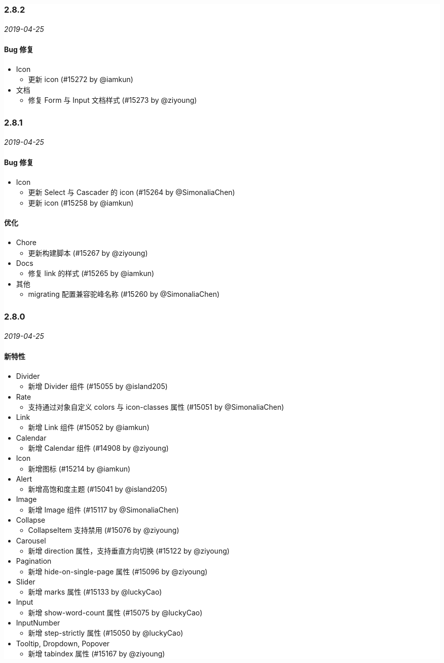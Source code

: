 ### 2.8.2

*2019-04-25*

#### Bug 修复

- Icon
    - 更新 icon (#15272 by @iamkun)
- 文档
    - 修复 Form 与 Input 文档样式 (#15273 by @ziyoung)

### 2.8.1

*2019-04-25*

#### Bug 修复

- Icon
    - 更新 Select 与 Cascader 的 icon (#15264 by @SimonaliaChen)
    - 更新 icon (#15258 by @iamkun)

#### 优化

- Chore
    - 更新构建脚本 (#15267 by @ziyoung)
- Docs
    - 修复 link 的样式 (#15265 by @iamkun)
- 其他
    - migrating 配置兼容驼峰名称 (#15260 by @SimonaliaChen)

### 2.8.0

*2019-04-25*

#### 新特性

- Divider
    - 新增 Divider 组件 (#15055 by @island205)
- Rate
    - 支持通过对象自定义 colors 与 icon-classes 属性 (#15051 by @SimonaliaChen)
- Link
    - 新增 Link 组件 (#15052 by @iamkun)
- Calendar
    - 新增 Calendar 组件 (#14908 by @ziyoung)
- Icon
    - 新增图标 (#15214 by @iamkun)
- Alert
    - 新增高饱和度主题 (#15041 by @island205)
- Image
    - 新增 Image 组件 (#15117 by @SimonaliaChen)
- Collapse
    - CollapseItem 支持禁用 (#15076 by @ziyoung)
- Carousel
    - 新增 direction 属性，支持垂直方向切换 (#15122 by @ziyoung)
- Pagination
    - 新增 hide-on-single-page 属性 (#15096 by @ziyoung)
- Slider
    - 新增 marks 属性 (#15133 by @luckyCao)
- Input
    - 新增 show-word-count 属性 (#15075 by @luckyCao)
- InputNumber
    - 新增 step-strictly 属性 (#15050 by @luckyCao)
- Tooltip, Dropdown, Popover
    - 新增 tabindex 属性 (#15167 by @ziyoung)

